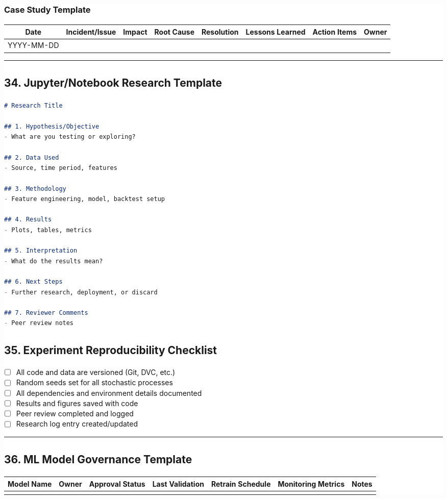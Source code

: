 ### Case Study Template
| Date       | Incident/Issue | Impact | Root Cause | Resolution | Lessons Learned | Action Items | Owner |
|------------|----------------|--------|------------|------------|----------------|--------------|-------|
| YYYY-MM-DD |                |        |            |            |                |              |       |

---

## 34. Jupyter/Notebook Research Template

```markdown
# Research Title

## 1. Hypothesis/Objective
- What are you testing or exploring?

## 2. Data Used
- Source, time period, features

## 3. Methodology
- Feature engineering, model, backtest setup

## 4. Results
- Plots, tables, metrics

## 5. Interpretation
- What do the results mean?

## 6. Next Steps
- Further research, deployment, or discard

## 7. Reviewer Comments
- Peer review notes
```

## 35. Experiment Reproducibility Checklist
- [ ] All code and data are versioned (Git, DVC, etc.)
- [ ] Random seeds set for all stochastic processes
- [ ] All dependencies and environment details documented
- [ ] Results and figures saved with code
- [ ] Peer review completed and logged
- [ ] Research log entry created/updated

---

## 36. ML Model Governance Template

| Model Name | Owner | Approval Status | Last Validation | Retrain Schedule | Monitoring Metrics | Notes |
|------------|-------|----------------|-----------------|------------------|-------------------|-------|
|            |       |                |                 |                  |                   |       |
